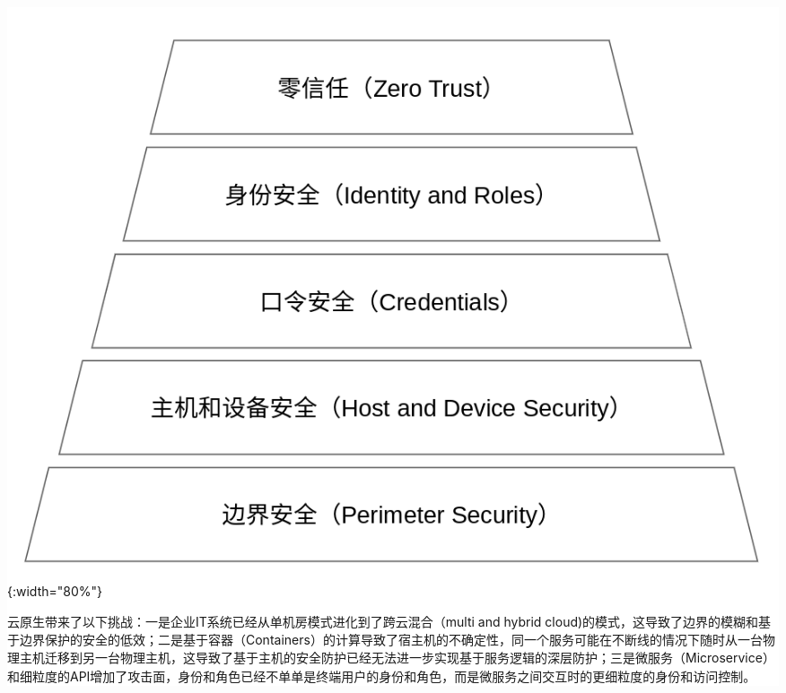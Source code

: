 ![图：安全金字塔](img/pyramid.png){:width="80%"}

云原生带来了以下挑战：一是企业IT系统已经从单机房模式进化到了跨云混合（multi and hybrid cloud)的模式，这导致了边界的模糊和基于边界保护的安全的低效；二是基于容器（Containers）的计算导致了宿主机的不确定性，同一个服务可能在不断线的情况下随时从一台物理主机迁移到另一台物理主机，这导致了基于主机的安全防护已经无法进一步实现基于服务逻辑的深层防护；三是微服务（Microservice）和细粒度的API增加了攻击面，身份和角色已经不单单是终端用户的身份和角色，而是微服务之间交互时的更细粒度的身份和访问控制。
